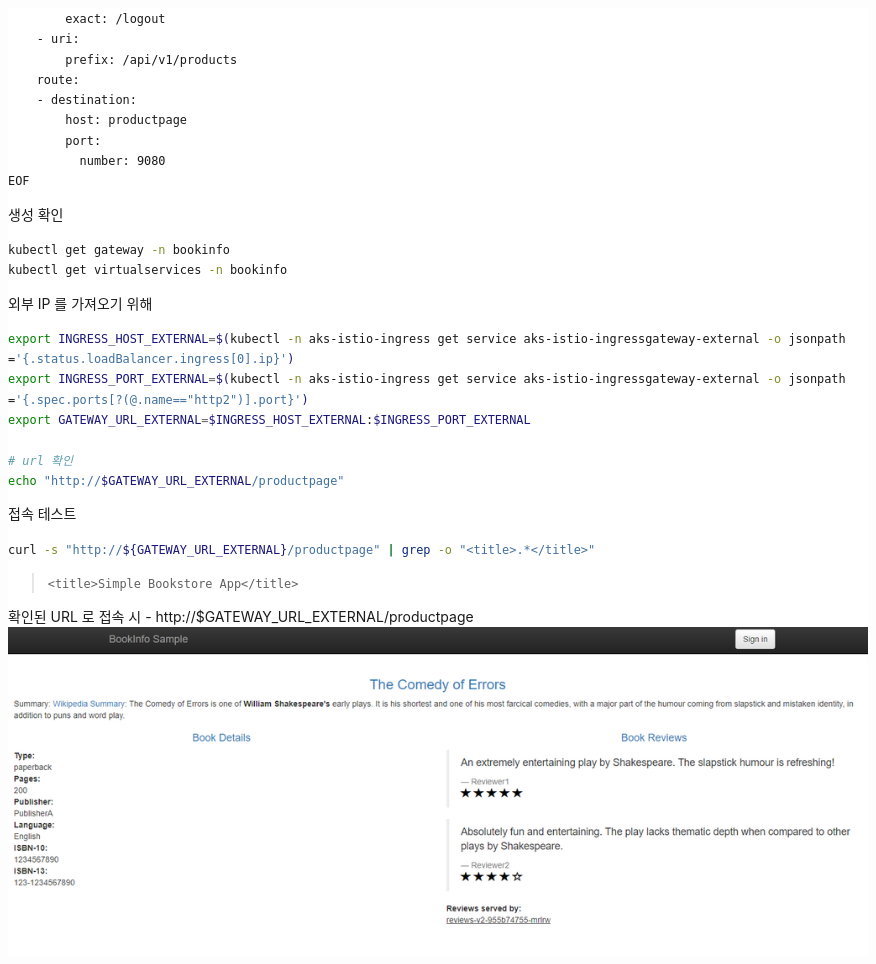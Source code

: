 ```bash
        exact: /logout
    - uri:
        prefix: /api/v1/products
    route:
    - destination:
        host: productpage
        port:
          number: 9080
EOF
```
생성 확인
```bash
kubectl get gateway -n bookinfo
kubectl get virtualservices -n bookinfo

```

외부 IP 를 가져오기 위해
```bash
export INGRESS_HOST_EXTERNAL=$(kubectl -n aks-istio-ingress get service aks-istio-ingressgateway-external -o jsonpath='{.status.loadBalancer.ingress[0].ip}')
export INGRESS_PORT_EXTERNAL=$(kubectl -n aks-istio-ingress get service aks-istio-ingressgateway-external -o jsonpath='{.spec.ports[?(@.name=="http2")].port}')
export GATEWAY_URL_EXTERNAL=$INGRESS_HOST_EXTERNAL:$INGRESS_PORT_EXTERNAL

# url 확인
echo "http://$GATEWAY_URL_EXTERNAL/productpage"
```

접속 테스트
```bash
curl -s "http://${GATEWAY_URL_EXTERNAL}/productpage" | grep -o "<title>.*</title>"

```
> `<title>Simple Bookstore App</title>`

확인된 URL 로 접속 시 - http://$GATEWAY_URL_EXTERNAL/productpage
![Alt text](./images/image-bookinfo.png)
